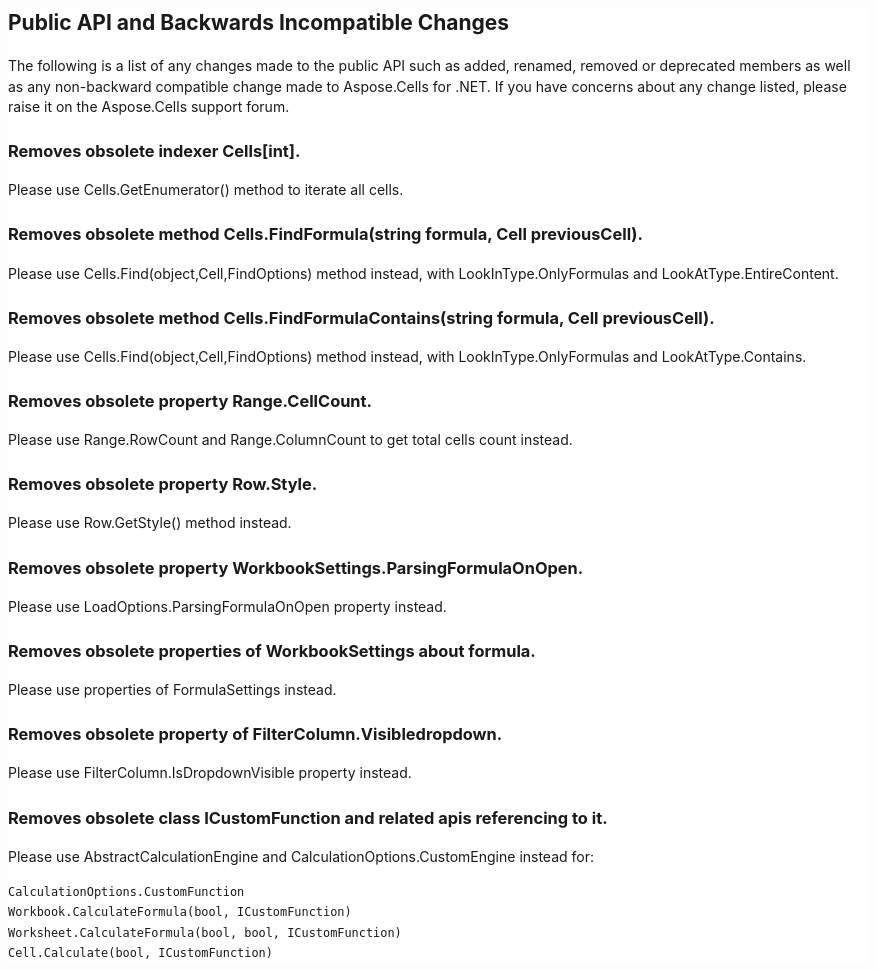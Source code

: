 ## **Public API and Backwards Incompatible Changes**

The following is a list of any changes made to the public API such as added, renamed, removed or deprecated members as well as any non-backward compatible change made to Aspose.Cells for .NET. If you have concerns about any change listed, please raise it on the Aspose.Cells support forum.

### **Removes obsolete indexer Cells[int].**

Please use Cells.GetEnumerator() method to iterate all cells.

### **Removes obsolete method Cells.FindFormula(string formula, Cell previousCell).**

Please use Cells.Find(object,Cell,FindOptions) method instead, with LookInType.OnlyFormulas and LookAtType.EntireContent.

### **Removes obsolete method Cells.FindFormulaContains(string formula, Cell previousCell).**

Please use Cells.Find(object,Cell,FindOptions) method instead, with LookInType.OnlyFormulas and LookAtType.Contains.

### **Removes obsolete property Range.CellCount.**

Please use Range.RowCount and Range.ColumnCount to get total cells count instead.

### **Removes obsolete property Row.Style.**

Please use Row.GetStyle() method instead.

### **Removes obsolete property WorkbookSettings.ParsingFormulaOnOpen.**

Please use LoadOptions.ParsingFormulaOnOpen property instead.

### **Removes obsolete properties of WorkbookSettings about formula.**

Please use properties of FormulaSettings instead.

### **Removes obsolete property of FilterColumn.Visibledropdown.**

Please use FilterColumn.IsDropdownVisible property instead.

### **Removes obsolete class ICustomFunction and related apis referencing to it.**

Please use AbstractCalculationEngine and CalculationOptions.CustomEngine instead for:
```
CalculationOptions.CustomFunction
Workbook.CalculateFormula(bool, ICustomFunction)
Worksheet.CalculateFormula(bool, bool, ICustomFunction)
Cell.Calculate(bool, ICustomFunction)
```
